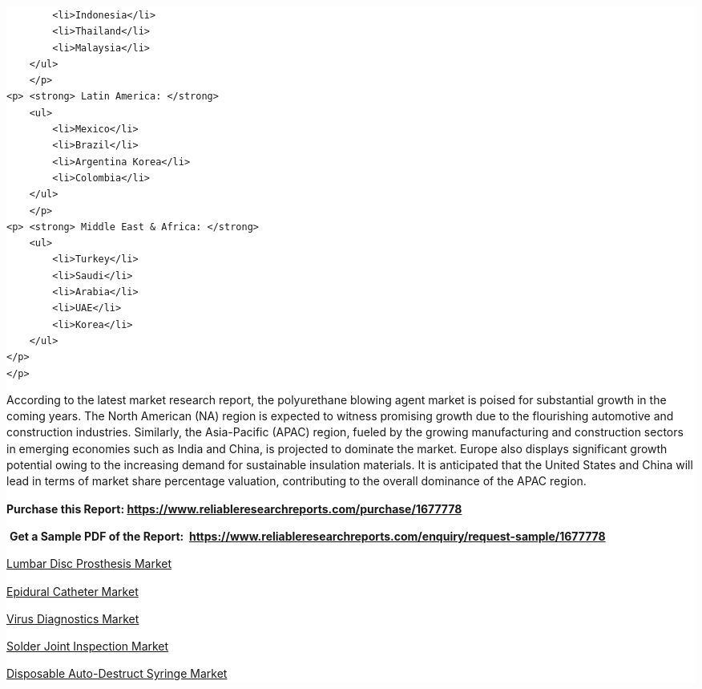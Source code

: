             <li>Indonesia</li>
            <li>Thailand</li>
            <li>Malaysia</li>
        </ul>
        </p> 
    <p> <strong> Latin America: </strong>
        <ul>
            <li>Mexico</li>
            <li>Brazil</li>
            <li>Argentina Korea</li>
            <li>Colombia</li>
        </ul>
        </p> 
    <p> <strong> Middle East & Africa: </strong>
        <ul>
            <li>Turkey</li>
            <li>Saudi</li>
            <li>Arabia</li>
            <li>UAE</li>
            <li>Korea</li>
        </ul>
    </p>
    </p>
<p><p>According to the latest market research report, the polyurethane blowing agent market is poised for substantial growth in the coming years. The North American (NA) region is expected to witness promising growth due to the flourishing automotive and construction industries. Similarly, the Asia-Pacific (APAC) region, fueled by the growing manufacturing and construction sectors in emerging economies such as India and China, is projected to dominate the market. Europe also displays significant growth potential owing to the increasing demand for sustainable insulation materials. It is anticipated that the United States and China will lead in terms of market share percentage valuation, contributing to the overall dominance of the APAC region.</p></p>
<p><strong>Purchase this Report: <a href="https://www.reliableresearchreports.com/purchase/1677778">https://www.reliableresearchreports.com/purchase/1677778</a></strong></p>
<p>&nbsp;<strong>Get a Sample PDF of the Report:&nbsp;&nbsp;<a href="https://www.reliableresearchreports.com/enquiry/request-sample/1677778">https://www.reliableresearchreports.com/enquiry/request-sample/1677778</a></strong></p>
<p><strong></strong></p>
<p><p><a href="https://medium.com/@thadnader/lumbar-disc-prosthesis-market-insight-market-trends-growth-forecasted-from-2023-to-2030-688a42b547b6">Lumbar Disc Prosthesis Market</a></p><p><a href="https://www.linkedin.com/pulse/epidural-catheter-market-challenges-opportunities-growth/">Epidural Catheter Market</a></p><p><a href="https://www.linkedin.com/pulse/virus-diagnostics-market-research-report-unlocks-analysis/">Virus Diagnostics Market</a></p><p><a href="https://medium.com/@amyjacobi1918/solder-joint-inspection-market-outlook-industry-overview-and-forecast-2023-to-2030-c9c3b045af7d">Solder Joint Inspection Market</a></p><p><a href="https://www.linkedin.com/pulse/decoding-disposable-auto-destruct-syringe-market-deep/">Disposable Auto-Destruct Syringe Market</a></p></p>